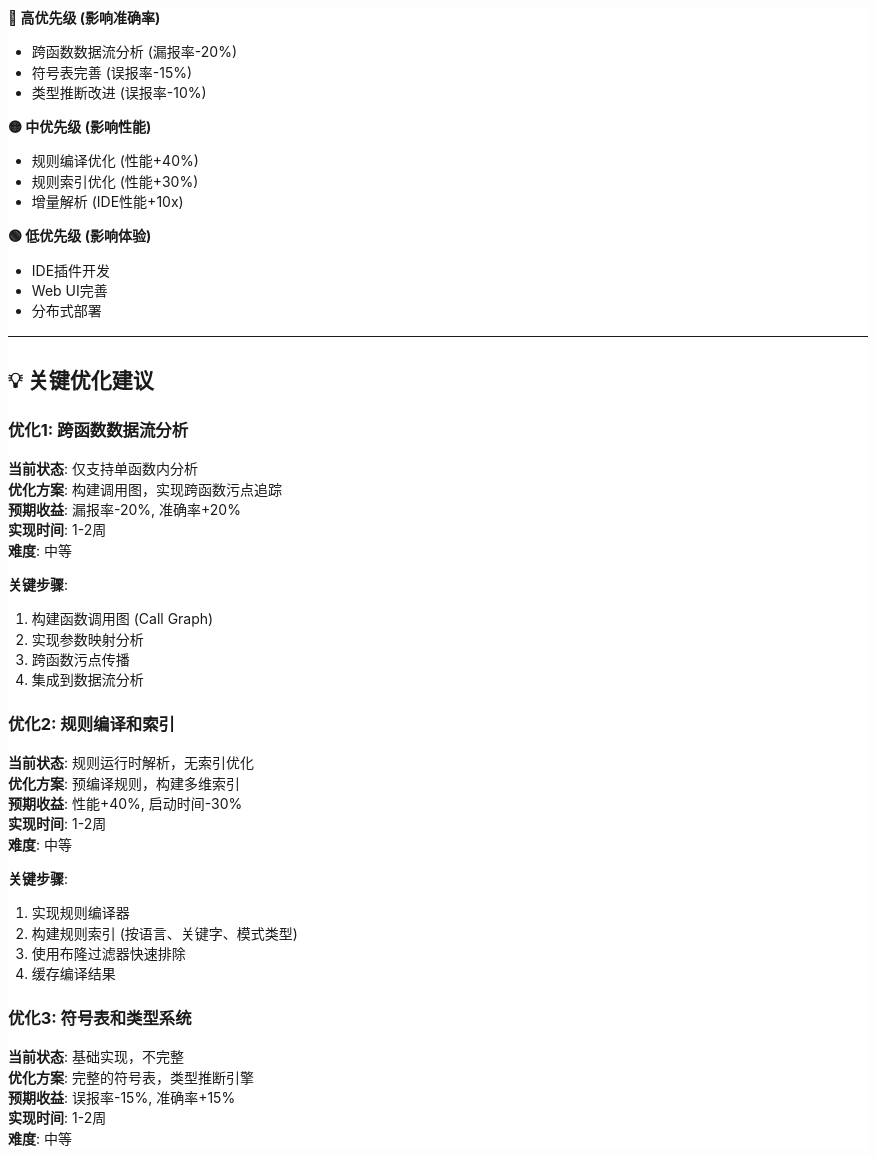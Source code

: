 **🔴 高优先级 (影响准确率)**
- 跨函数数据流分析 (漏报率-20%)
- 符号表完善 (误报率-15%)
- 类型推断改进 (误报率-10%)

**🟡 中优先级 (影响性能)**
- 规则编译优化 (性能+40%)
- 规则索引优化 (性能+30%)
- 增量解析 (IDE性能+10x)

**🟢 低优先级 (影响体验)**
- IDE插件开发
- Web UI完善
- 分布式部署

---

## 💡 关键优化建议

### 优化1: 跨函数数据流分析

**当前状态**: 仅支持单函数内分析  
**优化方案**: 构建调用图，实现跨函数污点追踪  
**预期收益**: 漏报率-20%, 准确率+20%  
**实现时间**: 1-2周  
**难度**: 中等

**关键步骤**:
1. 构建函数调用图 (Call Graph)
2. 实现参数映射分析
3. 跨函数污点传播
4. 集成到数据流分析

### 优化2: 规则编译和索引

**当前状态**: 规则运行时解析，无索引优化  
**优化方案**: 预编译规则，构建多维索引  
**预期收益**: 性能+40%, 启动时间-30%  
**实现时间**: 1-2周  
**难度**: 中等

**关键步骤**:
1. 实现规则编译器
2. 构建规则索引 (按语言、关键字、模式类型)
3. 使用布隆过滤器快速排除
4. 缓存编译结果

### 优化3: 符号表和类型系统

**当前状态**: 基础实现，不完整  
**优化方案**: 完整的符号表，类型推断引擎  
**预期收益**: 误报率-15%, 准确率+15%  
**实现时间**: 1-2周  
**难度**: 中等
